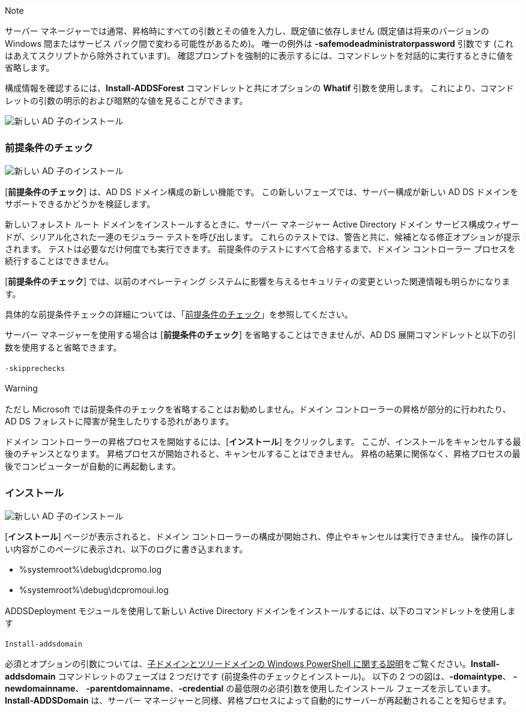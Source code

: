 > [!NOTE]
> サーバー マネージャーでは通常、昇格時にすべての引数とその値を入力し、既定値に依存しません (既定値は将来のバージョンの Windows 間またはサービス パック間で変わる可能性があるため)。 唯一の例外は **-safemodeadministratorpassword** 引数です (これはあえてスクリプトから除外されています)。 確認プロンプトを強制的に表示するには、コマンドレットを対話的に実行するときに値を省略します。

構成情報を確認するには、**Install-ADDSForest** コマンドレットと共にオプションの **Whatif** 引数を使用します。 これにより、コマンドレットの引数の明示的および暗黙的な値を見ることができます。

![新しい AD 子のインストール](media/Install-a-New-Windows-Server-2012-Active-Directory-Child-or-Tree-Domain--Level-200-/ADDS_SMI_TR_ChildWhatIf.png)

### <a name="prerequisites-check"></a>前提条件のチェック
![新しい AD 子のインストール](media/Install-a-New-Windows-Server-2012-Active-Directory-Child-or-Tree-Domain--Level-200-/ADDS_SMI_TR_ChildPrereqCheck.png)

[**前提条件のチェック**] は、AD DS ドメイン構成の新しい機能です。 この新しいフェーズでは、サーバー構成が新しい AD DS ドメインをサポートできるかどうかを検証します。

新しいフォレスト ルート ドメインをインストールするときに、サーバー マネージャー Active Directory ドメイン サービス構成ウィザードが、シリアル化された一連のモジュラー テストを呼び出します。 これらのテストでは、警告と共に、候補となる修正オプションが提示されます。 テストは必要なだけ何度でも実行できます。 前提条件のテストにすべて合格するまで、ドメイン コントローラー プロセスを続行することはできません。

[**前提条件のチェック**] では、以前のオペレーティング システムに影響を与えるセキュリティの変更といった関連情報も明らかになります。

具体的な前提条件チェックの詳細については、「[前提条件のチェック](../../ad-ds/manage/AD-DS-Simplified-Administration.md#BKMK_PrereuisiteChecking)」を参照してください。

サーバー マネージャーを使用する場合は [**前提条件のチェック**] を省略することはできませんが、AD DS 展開コマンドレットと以下の引数を使用すると省略できます。

```
-skipprechecks
```

> [!WARNING]
> ただし Microsoft では前提条件のチェックを省略することはお勧めしません。ドメイン コントローラーの昇格が部分的に行われたり、AD DS フォレストに障害が発生したりする恐れがあります。

ドメイン コントローラーの昇格プロセスを開始するには、[**インストール**] をクリックします。 ここが、インストールをキャンセルする最後のチャンスとなります。 昇格プロセスが開始されると、キャンセルすることはできません。 昇格の結果に関係なく、昇格プロセスの最後でコンピューターが自動的に再起動します。

### <a name="installation"></a>インストール
![新しい AD 子のインストール](media/Install-a-New-Windows-Server-2012-Active-Directory-Child-or-Tree-Domain--Level-200-/ADDS_SMI_TR_ChildInstallation.png)

[**インストール**] ページが表示されると、ドメイン コントローラーの構成が開始され、停止やキャンセルは実行できません。 操作の詳しい内容がこのページに表示され、以下のログに書き込まれます。

-   %systemroot%\debug\dcpromo.log

-   %systemroot%\debug\dcpromoui.log

ADDSDeployment モジュールを使用して新しい Active Directory ドメインをインストールするには、以下のコマンドレットを使用します

```
Install-addsdomain
```

必須とオプションの引数については、[子ドメインとツリードメインの Windows PowerShell に関する説明](../../ad-ds/deploy/Install-a-New-Windows-Server-2012-Active-Directory-Child-or-Tree-Domain--Level-200-.md#BKMK_PS)をご覧ください。**Install-addsdomain** コマンドレットのフェーズは 2 つだけです (前提条件のチェックとインストール)。 以下の 2 つの図は、**-domaintype**、 **-newdomainname**、 **-parentdomainname**、**-credential** の最低限の必須引数を使用したインストール フェーズを示しています。 **Install-ADDSDomain** は、サーバー マネージャーと同様、昇格プロセスによって自動的にサーバーが再起動されることを知らせます。
